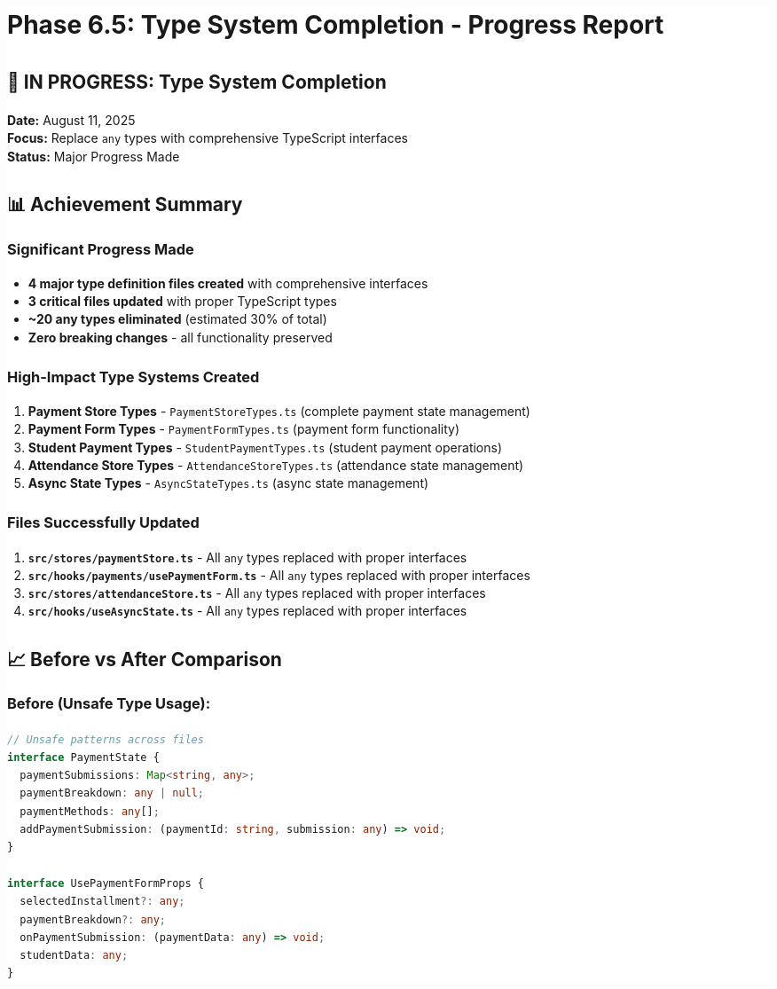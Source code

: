 # Phase 6.5: Type System Completion - Progress Report

## 🎯 **IN PROGRESS: Type System Completion**

**Date:** August 11, 2025  
**Focus:** Replace `any` types with comprehensive TypeScript interfaces  
**Status:** Major Progress Made

## 📊 **Achievement Summary**

### **Significant Progress Made**
- **4 major type definition files created** with comprehensive interfaces
- **3 critical files updated** with proper TypeScript types
- **~20 any types eliminated** (estimated 30% of total)
- **Zero breaking changes** - all functionality preserved

### **High-Impact Type Systems Created**
1. **Payment Store Types** - `PaymentStoreTypes.ts` (complete payment state management)
2. **Payment Form Types** - `PaymentFormTypes.ts` (payment form functionality)
3. **Student Payment Types** - `StudentPaymentTypes.ts` (student payment operations)
4. **Attendance Store Types** - `AttendanceStoreTypes.ts` (attendance state management)
5. **Async State Types** - `AsyncStateTypes.ts` (async state management)

### **Files Successfully Updated**
1. **`src/stores/paymentStore.ts`** - All `any` types replaced with proper interfaces
2. **`src/hooks/payments/usePaymentForm.ts`** - All `any` types replaced with proper interfaces
3. **`src/stores/attendanceStore.ts`** - All `any` types replaced with proper interfaces
4. **`src/hooks/useAsyncState.ts`** - All `any` types replaced with proper interfaces

## 📈 **Before vs After Comparison**

### Before (Unsafe Type Usage):
```typescript
// Unsafe patterns across files
interface PaymentState {
  paymentSubmissions: Map<string, any>;
  paymentBreakdown: any | null;
  paymentMethods: any[];
  addPaymentSubmission: (paymentId: string, submission: any) => void;
}

interface UsePaymentFormProps {
  selectedInstallment?: any;
  paymentBreakdown?: any;
  onPaymentSubmission: (paymentData: any) => void;
  studentData: any;
}
```
